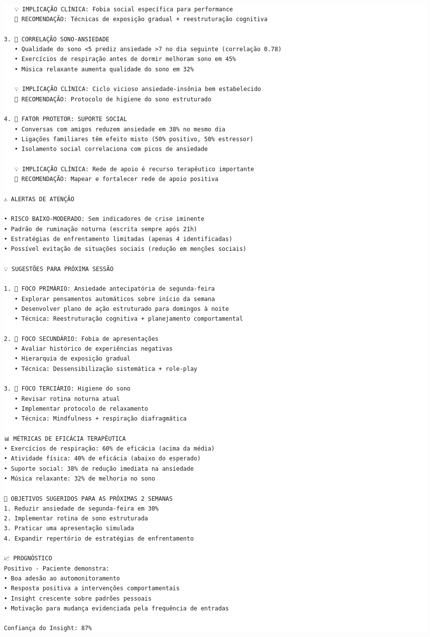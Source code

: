 ```
   💡 IMPLICAÇÃO CLÍNICA: Fobia social específica para performance
   🎯 RECOMENDAÇÃO: Técnicas de exposição gradual + reestruturação cognitiva

3. 🌙 CORRELAÇÃO SONO-ANSIEDADE
   • Qualidade do sono <5 prediz ansiedade >7 no dia seguinte (correlação 0.78)
   • Exercícios de respiração antes de dormir melhoram sono em 45%
   • Música relaxante aumenta qualidade do sono em 32%
   
   💡 IMPLICAÇÃO CLÍNICA: Ciclo vicioso ansiedade-insônia bem estabelecido
   🎯 RECOMENDAÇÃO: Protocolo de higiene do sono estruturado

4. 👥 FATOR PROTETOR: SUPORTE SOCIAL
   • Conversas com amigos reduzem ansiedade em 38% no mesmo dia
   • Ligações familiares têm efeito misto (50% positivo, 50% estressor)
   • Isolamento social correlaciona com picos de ansiedade
   
   💡 IMPLICAÇÃO CLÍNICA: Rede de apoio é recurso terapêutico importante
   🎯 RECOMENDAÇÃO: Mapear e fortalecer rede de apoio positiva

⚠️ ALERTAS DE ATENÇÃO

• RISCO BAIXO-MODERADO: Sem indicadores de crise iminente
• Padrão de ruminação noturna (escrita sempre após 21h)
• Estratégias de enfrentamento limitadas (apenas 4 identificadas)
• Possível evitação de situações sociais (redução em menções sociais)

💡 SUGESTÕES PARA PRÓXIMA SESSÃO

1. 🎯 FOCO PRIMÁRIO: Ansiedade antecipatória de segunda-feira
   • Explorar pensamentos automáticos sobre início da semana
   • Desenvolver plano de ação estruturado para domingos à noite
   • Técnica: Reestruturação cognitiva + planejamento comportamental

2. 🎯 FOCO SECUNDÁRIO: Fobia de apresentações
   • Avaliar histórico de experiências negativas
   • Hierarquia de exposição gradual
   • Técnica: Dessensibilização sistemática + role-play

3. 🎯 FOCO TERCIÁRIO: Higiene do sono
   • Revisar rotina noturna atual
   • Implementar protocolo de relaxamento
   • Técnica: Mindfulness + respiração diafragmática

📊 MÉTRICAS DE EFICÁCIA TERAPÊUTICA
• Exercícios de respiração: 60% de eficácia (acima da média)
• Atividade física: 40% de eficácia (abaixo do esperado)
• Suporte social: 38% de redução imediata na ansiedade
• Música relaxante: 32% de melhoria no sono

🎯 OBJETIVOS SUGERIDOS PARA AS PRÓXIMAS 2 SEMANAS
1. Reduzir ansiedade de segunda-feira em 30%
2. Implementar rotina de sono estruturada
3. Praticar uma apresentação simulada
4. Expandir repertório de estratégias de enfrentamento

📈 PROGNÓSTICO
Positivo - Paciente demonstra:
• Boa adesão ao automonitoramento
• Resposta positiva a intervenções comportamentais
• Insight crescente sobre padrões pessoais
• Motivação para mudança evidenciada pela frequência de entradas

Confiança do Insight: 87%
```